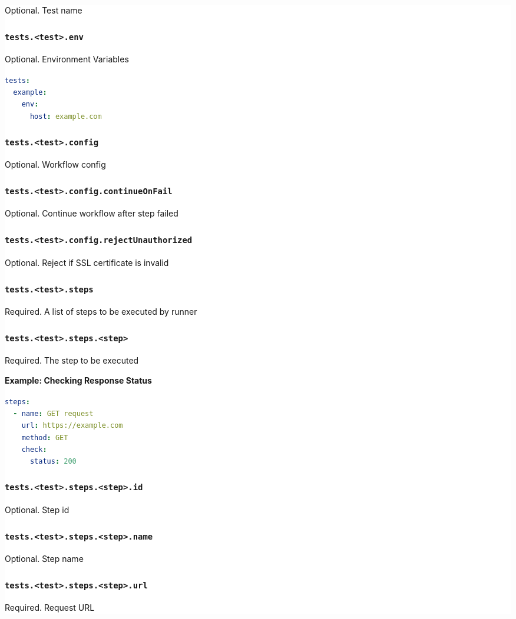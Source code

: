 Optional. Test name

### `tests.<test>.env`

Optional. Environment Variables

```yaml
tests:
  example:
    env:
      host: example.com
```

### `tests.<test>.config`

Optional. Workflow config

### `tests.<test>.config.continueOnFail`

Optional. Continue workflow after step failed

### `tests.<test>.config.rejectUnauthorized`

Optional. Reject if SSL certificate is invalid

### `tests.<test>.steps`

Required. A list of steps to be executed by runner

### `tests.<test>.steps.<step>`

Required. The step to be executed

**Example: Checking Response Status**

```yaml
steps:
  - name: GET request
    url: https://example.com
    method: GET
    check:
      status: 200
```

### `tests.<test>.steps.<step>.id`

Optional. Step id

### `tests.<test>.steps.<step>.name`

Optional. Step name

### `tests.<test>.steps.<step>.url`

Required. Request URL
